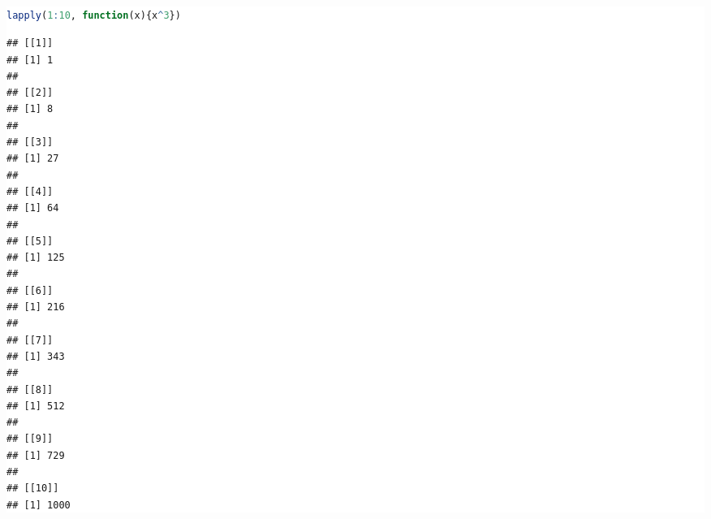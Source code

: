 ``` r
lapply(1:10, function(x){x^3})
```

    ## [[1]]
    ## [1] 1
    ## 
    ## [[2]]
    ## [1] 8
    ## 
    ## [[3]]
    ## [1] 27
    ## 
    ## [[4]]
    ## [1] 64
    ## 
    ## [[5]]
    ## [1] 125
    ## 
    ## [[6]]
    ## [1] 216
    ## 
    ## [[7]]
    ## [1] 343
    ## 
    ## [[8]]
    ## [1] 512
    ## 
    ## [[9]]
    ## [1] 729
    ## 
    ## [[10]]
    ## [1] 1000
